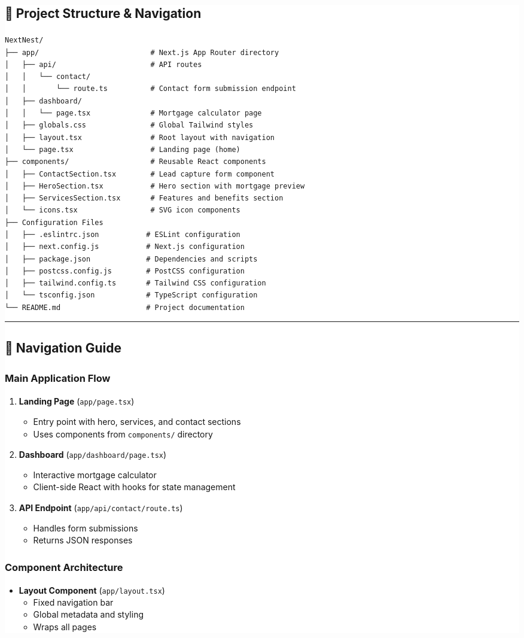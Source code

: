 
## 📁 Project Structure & Navigation

```
NextNest/
├── app/                          # Next.js App Router directory
│   ├── api/                      # API routes
│   │   └── contact/
│   │       └── route.ts          # Contact form submission endpoint
│   ├── dashboard/
│   │   └── page.tsx              # Mortgage calculator page
│   ├── globals.css               # Global Tailwind styles
│   ├── layout.tsx                # Root layout with navigation
│   └── page.tsx                  # Landing page (home)
├── components/                   # Reusable React components
│   ├── ContactSection.tsx        # Lead capture form component
│   ├── HeroSection.tsx           # Hero section with mortgage preview
│   ├── ServicesSection.tsx       # Features and benefits section
│   └── icons.tsx                 # SVG icon components
├── Configuration Files
│   ├── .eslintrc.json           # ESLint configuration
│   ├── next.config.js           # Next.js configuration
│   ├── package.json             # Dependencies and scripts
│   ├── postcss.config.js        # PostCSS configuration
│   ├── tailwind.config.ts       # Tailwind CSS configuration
│   └── tsconfig.json            # TypeScript configuration
└── README.md                    # Project documentation
```

---

## 🧭 Navigation Guide

### **Main Application Flow**
1. **Landing Page** (`app/page.tsx`)
   - Entry point with hero, services, and contact sections
   - Uses components from `components/` directory

2. **Dashboard** (`app/dashboard/page.tsx`)
   - Interactive mortgage calculator
   - Client-side React with hooks for state management

3. **API Endpoint** (`app/api/contact/route.ts`)
   - Handles form submissions
   - Returns JSON responses

### **Component Architecture**
- **Layout Component** (`app/layout.tsx`)
  - Fixed navigation bar
  - Global metadata and styling
  - Wraps all pages
